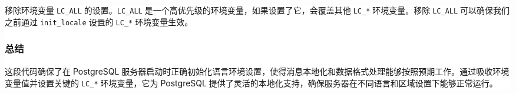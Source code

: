 移除环境变量 `LC_ALL` 的设置。`LC_ALL` 是一个高优先级的环境变量，如果设置了它，会覆盖其他 `LC_*` 环境变量。移除 `LC_ALL` 可以确保我们之前通过 `init_locale` 设置的 `LC_*` 环境变量生效。

### 总结
这段代码确保了在 PostgreSQL 服务器启动时正确初始化语言环境设置，使得消息本地化和数据格式处理能够按照预期工作。通过吸收环境变量值并设置关键的 `LC_*` 环境变量，它为 PostgreSQL 提供了灵活的本地化支持，确保服务器在不同语言和区域设置下能够正常运行。